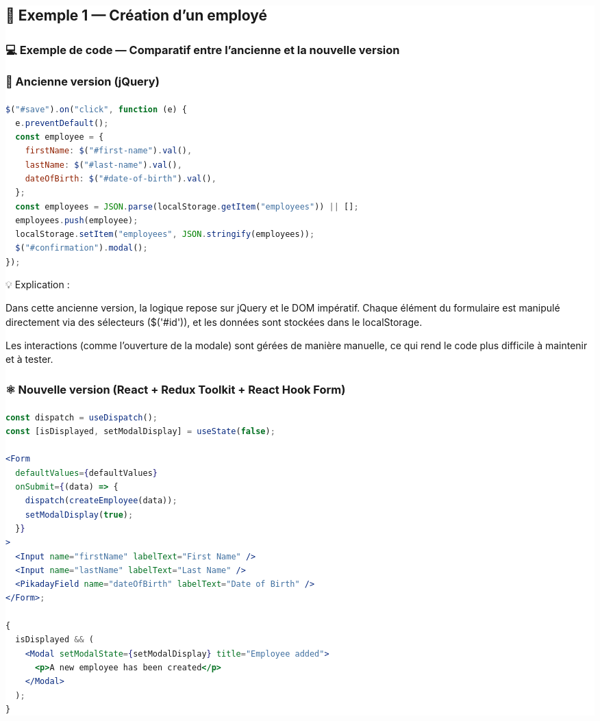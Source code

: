 ## 🧩 Exemple 1 — Création d’un employé

### 💻 Exemple de code — Comparatif entre l’ancienne et la nouvelle version

### 🧩 Ancienne version (jQuery)

```javascript
$("#save").on("click", function (e) {
  e.preventDefault();
  const employee = {
    firstName: $("#first-name").val(),
    lastName: $("#last-name").val(),
    dateOfBirth: $("#date-of-birth").val(),
  };
  const employees = JSON.parse(localStorage.getItem("employees")) || [];
  employees.push(employee);
  localStorage.setItem("employees", JSON.stringify(employees));
  $("#confirmation").modal();
});
```

💡 Explication :

Dans cette ancienne version, la logique repose sur jQuery et le DOM impératif.
Chaque élément du formulaire est manipulé directement via des sélecteurs ($('#id')),
et les données sont stockées dans le localStorage.

Les interactions (comme l’ouverture de la modale) sont gérées de manière manuelle,
ce qui rend le code plus difficile à maintenir et à tester.

### ⚛️ Nouvelle version (React + Redux Toolkit + React Hook Form)

```jsx
const dispatch = useDispatch();
const [isDisplayed, setModalDisplay] = useState(false);

<Form
  defaultValues={defaultValues}
  onSubmit={(data) => {
    dispatch(createEmployee(data));
    setModalDisplay(true);
  }}
>
  <Input name="firstName" labelText="First Name" />
  <Input name="lastName" labelText="Last Name" />
  <PikadayField name="dateOfBirth" labelText="Date of Birth" />
</Form>;

{
  isDisplayed && (
    <Modal setModalState={setModalDisplay} title="Employee added">
      <p>A new employee has been created</p>
    </Modal>
  );
}
```
